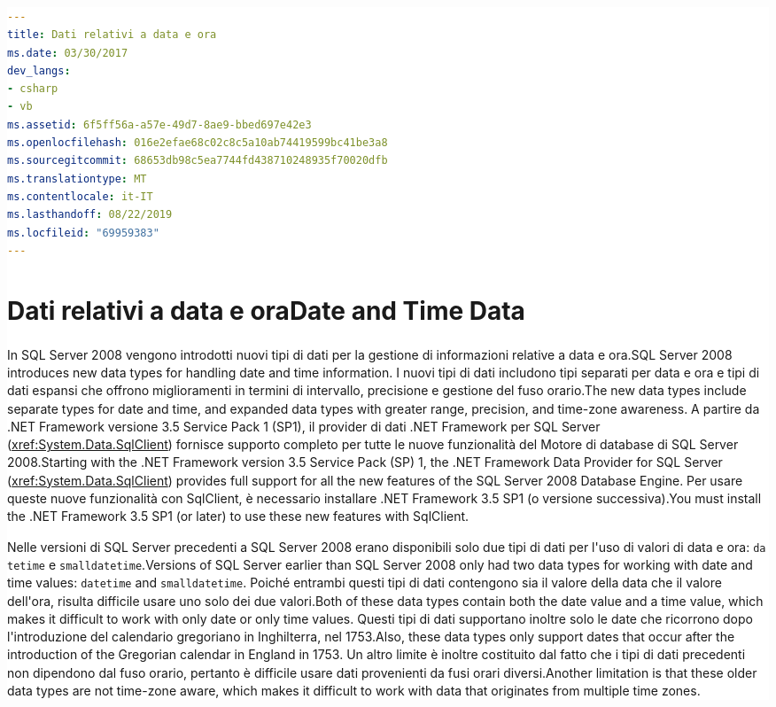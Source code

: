 ```yaml
---
title: Dati relativi a data e ora
ms.date: 03/30/2017
dev_langs:
- csharp
- vb
ms.assetid: 6f5ff56a-a57e-49d7-8ae9-bbed697e42e3
ms.openlocfilehash: 016e2efae68c02c8c5a10ab74419599bc41be3a8
ms.sourcegitcommit: 68653db98c5ea7744fd438710248935f70020dfb
ms.translationtype: MT
ms.contentlocale: it-IT
ms.lasthandoff: 08/22/2019
ms.locfileid: "69959383"
---
```

# <a name="date-and-time-data"></a><span data-ttu-id="bc48f-102">Dati relativi a data e ora</span><span class="sxs-lookup"><span data-stu-id="bc48f-102">Date and Time Data</span></span>
<span data-ttu-id="bc48f-103">In SQL Server 2008 vengono introdotti nuovi tipi di dati per la gestione di informazioni relative a data e ora.</span><span class="sxs-lookup"><span data-stu-id="bc48f-103">SQL Server 2008 introduces new data types for handling date and time information.</span></span> <span data-ttu-id="bc48f-104">I nuovi tipi di dati includono tipi separati per data e ora e tipi di dati espansi che offrono miglioramenti in termini di intervallo, precisione e gestione del fuso orario.</span><span class="sxs-lookup"><span data-stu-id="bc48f-104">The new data types include separate types for date and time, and expanded data types with greater range, precision, and time-zone awareness.</span></span> <span data-ttu-id="bc48f-105">A partire da .NET Framework versione 3.5 Service Pack 1 (SP1), il provider di dati .NET Framework per SQL Server (<xref:System.Data.SqlClient>) fornisce supporto completo per tutte le nuove funzionalità del Motore di database di SQL Server 2008.</span><span class="sxs-lookup"><span data-stu-id="bc48f-105">Starting with the .NET Framework version 3.5 Service Pack (SP) 1, the .NET Framework Data Provider for SQL Server (<xref:System.Data.SqlClient>) provides full support for all the new features of the SQL Server 2008 Database Engine.</span></span> <span data-ttu-id="bc48f-106">Per usare queste nuove funzionalità con SqlClient, è necessario installare .NET Framework 3.5 SP1 (o versione successiva).</span><span class="sxs-lookup"><span data-stu-id="bc48f-106">You must install the .NET Framework 3.5 SP1 (or later) to use these new features with SqlClient.</span></span>  
  
 <span data-ttu-id="bc48f-107">Nelle versioni di SQL Server precedenti a SQL Server 2008 erano disponibili solo due tipi di dati per l'uso di valori di data e ora: `datetime` e `smalldatetime`.</span><span class="sxs-lookup"><span data-stu-id="bc48f-107">Versions of SQL Server earlier than SQL Server 2008 only had two data types for working with date and time values: `datetime` and `smalldatetime`.</span></span> <span data-ttu-id="bc48f-108">Poiché entrambi questi tipi di dati contengono sia il valore della data che il valore dell'ora, risulta difficile usare uno solo dei due valori.</span><span class="sxs-lookup"><span data-stu-id="bc48f-108">Both of these data types contain both the date value and a time value, which makes it difficult to work with only date or only time values.</span></span> <span data-ttu-id="bc48f-109">Questi tipi di dati supportano inoltre solo le date che ricorrono dopo l'introduzione del calendario gregoriano in Inghilterra, nel 1753.</span><span class="sxs-lookup"><span data-stu-id="bc48f-109">Also, these data types only support dates that occur after the introduction of the Gregorian calendar in England in 1753.</span></span> <span data-ttu-id="bc48f-110">Un altro limite è inoltre costituito dal fatto che i tipi di dati precedenti non dipendono dal fuso orario, pertanto è difficile usare dati provenienti da fusi orari diversi.</span><span class="sxs-lookup"><span data-stu-id="bc48f-110">Another limitation is that these older data types are not time-zone aware, which makes it difficult to work with data that originates from multiple time zones.</span></span>  
  